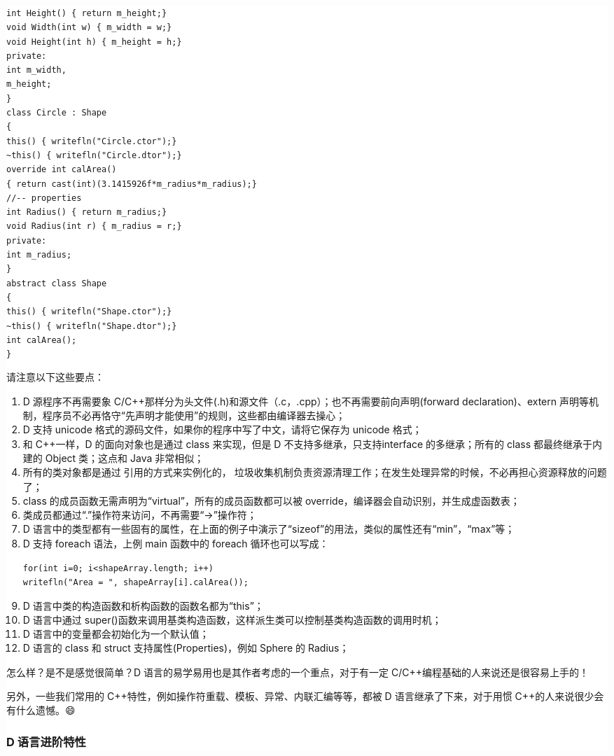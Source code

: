 ```
int Height() { return m_height;}
void Width(int w) { m_width = w;}
void Height(int h) { m_height = h;}
private:
int m_width,
m_height;
}
class Circle : Shape
{
this() { writefln("Circle.ctor");}
~this() { writefln("Circle.dtor");}
override int calArea()
{ return cast(int)(3.1415926f*m_radius*m_radius);}
//-- properties
int Radius() { return m_radius;}
void Radius(int r) { m_radius = r;}
private:
int m_radius;
}
abstract class Shape
{
this() { writefln("Shape.ctor");}
~this() { writefln("Shape.dtor");}
int calArea();
}
```

请注意以下这些要点：
1. D 源程序不再需要象 C/C++那样分为头文件(.h)和源文件（.c，.cpp）；也不再需要前向声明(forward declaration)、extern 声明等机制，程序员不必再恪守“先声明才能使用”的规则，这些都由编译器去操心；
2. D 支持 unicode 格式的源码文件，如果你的程序中写了中文，请将它保存为 unicode 格式；
3. 和 C++一样，D 的面向对象也是通过 class 来实现，但是 D  不支持多继承，只支持interface 的多继承；所有的 class 都最终继承于内建的 Object 类；这点和 Java 非常相似；
4. 所有的类对象都是通过 引用的方式来实例化的， 垃圾收集机制负责资源清理工作；在发生处理异常的时候，不必再担心资源释放的问题了；
5. class 的成员函数无需声明为“virtual”，所有的成员函数都可以被 override，编译器会自动识别，并生成虚函数表；
6. 类成员都通过“.”操作符来访问，不再需要“->”操作符；
7. D 语言中的类型都有一些固有的属性，在上面的例子中演示了“sizeof”的用法，类似的属性还有“min”，“max”等；
8. D 支持 foreach 语法，上例 main 函数中的 foreach 循环也可以写成：
    ```
    for(int i=0; i<shapeArray.length; i++)
    writefln("Area = ", shapeArray[i].calArea());
    ```
9. D 语言中类的构造函数和析构函数的函数名都为“this”；
10. D 语言中通过 super()函数来调用基类构造函数，这样派生类可以控制基类构造函数的调用时机；
11. D 语言中的变量都会初始化为一个默认值；
12. D 语言的 class 和 struct 支持属性(Properties)，例如 Sphere 的 Radius；  

怎么样？是不是感觉很简单？D 语言的易学易用也是其作者考虑的一个重点，对于有一定 C/C++编程基础的人来说还是很容易上手的！  

另外，一些我们常用的 C++特性，例如操作符重载、模板、异常、内联汇编等等，都被 D 语言继承了下来，对于用惯 C++的人来说很少会有什么遗憾。:smile:

### D  语言进阶特性
